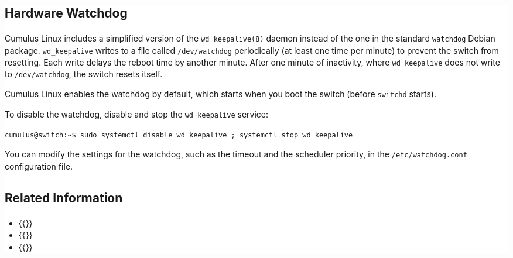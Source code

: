 ## Hardware Watchdog

Cumulus Linux includes a simplified version of the `wd_keepalive(8)` daemon instead of the one in the standard `watchdog` Debian package. `wd_keepalive` writes to a file called `/dev/watchdog` periodically (at least one time per minute) to prevent the switch from resetting. Each write delays the reboot time by another minute. After one minute of inactivity, where `wd_keepalive` does not write to `/dev/watchdog`, the switch resets itself.

Cumulus Linux enables the watchdog by default, which starts when you boot the switch (before `switchd` starts).

To disable the watchdog, disable and stop the `wd_keepalive` service:

```
cumulus@switch:~$ sudo systemctl disable wd_keepalive ; systemctl stop wd_keepalive 
```

You can modify the settings for the watchdog, such as the timeout and the scheduler priority, in the `/etc/watchdog.conf` configuration file.

## Related Information

- {{<exlink url="http://packages.debian.org/search?keywords=lshw" text="packages.debian.org/search?keywords=lshw">}}
- {{<exlink url="https://en.wikipedia.org/wiki/Lm_sensors" text="lm-sensors.org">}}
- {{<exlink url="http://net-snmp.sourceforge.net/wiki/index.php/Tutorials" text="Net-SNMP tutorials">}}
